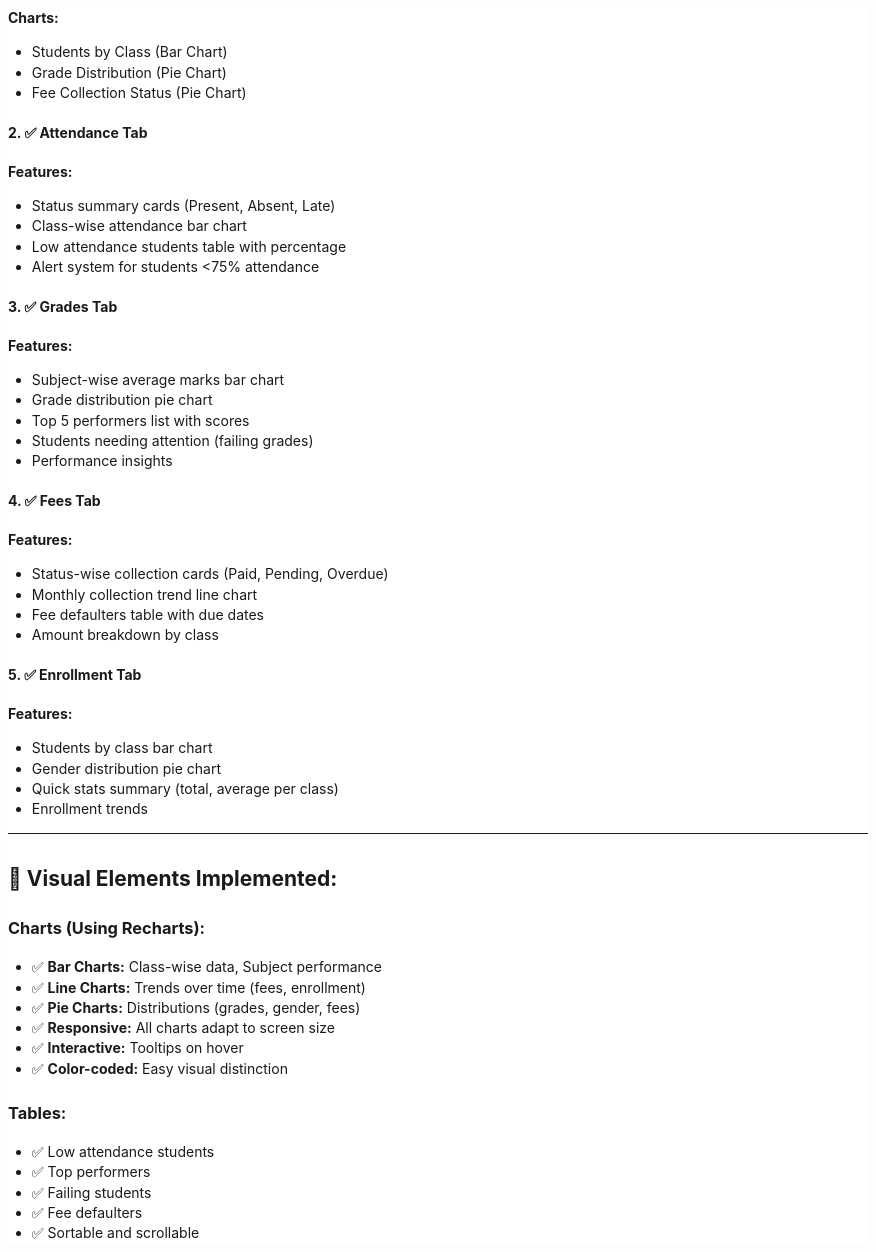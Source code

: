 **Charts:**
- Students by Class (Bar Chart)
- Grade Distribution (Pie Chart)
- Fee Collection Status (Pie Chart)

#### 2. ✅ Attendance Tab
**Features:**
- Status summary cards (Present, Absent, Late)
- Class-wise attendance bar chart
- Low attendance students table with percentage
- Alert system for students <75% attendance

#### 3. ✅ Grades Tab
**Features:**
- Subject-wise average marks bar chart
- Grade distribution pie chart
- Top 5 performers list with scores
- Students needing attention (failing grades)
- Performance insights

#### 4. ✅ Fees Tab
**Features:**
- Status-wise collection cards (Paid, Pending, Overdue)
- Monthly collection trend line chart
- Fee defaulters table with due dates
- Amount breakdown by class

#### 5. ✅ Enrollment Tab
**Features:**
- Students by class bar chart
- Gender distribution pie chart
- Quick stats summary (total, average per class)
- Enrollment trends

---

## 🎨 **Visual Elements Implemented:**

### **Charts (Using Recharts):**
- ✅ **Bar Charts:** Class-wise data, Subject performance
- ✅ **Line Charts:** Trends over time (fees, enrollment)
- ✅ **Pie Charts:** Distributions (grades, gender, fees)
- ✅ **Responsive:** All charts adapt to screen size
- ✅ **Interactive:** Tooltips on hover
- ✅ **Color-coded:** Easy visual distinction

### **Tables:**
- ✅ Low attendance students
- ✅ Top performers
- ✅ Failing students
- ✅ Fee defaulters
- ✅ Sortable and scrollable
